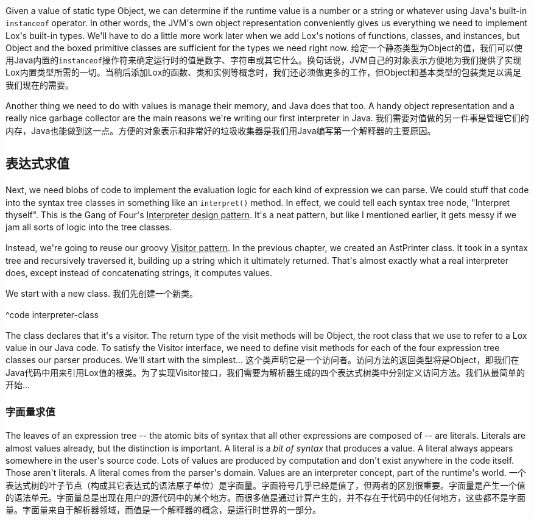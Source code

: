 </tr>
</tbody>
</table>

Given a value of static type Object, we can determine if the runtime value is a
number or a string or whatever using Java's built-in `instanceof` operator. In
other words, the <span name="jvm">JVM</span>'s own object representation
conveniently gives us everything we need to implement Lox's built-in types.
We'll have to do a little more work later when we add Lox's notions of
functions, classes, and instances, but Object and the boxed primitive classes
are sufficient for the types we need right now.
给定一个静态类型为Object的值，我们可以使用Java内置的`instanceof`操作符来确定运行时的值是数字、字符串或其它什么。换句话说，JVM自己的对象表示方便地为我们提供了实现Lox内置类型所需的一切。当稍后添加Lox的函数、类和实例等概念时，我们还必须做更多的工作，但Object和基本类型的包装类足以满足我们现在的需要。

<aside name="jvm">

Another thing we need to do with values is manage their memory, and Java does
that too. A handy object representation and a really nice garbage collector are
the main reasons we're writing our first interpreter in Java.
我们需要对值做的另一件事是管理它们的内存，Java也能做到这一点。方便的对象表示和非常好的垃圾收集器是我们用Java编写第一个解释器的主要原因。

</aside>

## 表达式求值

Next, we need blobs of code to implement the evaluation logic for each kind of
expression we can parse. We could stuff that code into the syntax tree classes
in something like an `interpret()` method. In effect, we could tell each syntax
tree node, "Interpret thyself". This is the Gang of Four's
[Interpreter design pattern][]. It's a neat pattern, but like I mentioned
earlier, it gets messy if we jam all sorts of logic into the tree classes.

[interpreter design pattern]: https://en.wikipedia.org/wiki/Interpreter_pattern

Instead, we're going to reuse our groovy [Visitor pattern][]. In the previous
chapter, we created an AstPrinter class. It took in a syntax tree and
recursively traversed it, building up a string which it ultimately returned.
That's almost exactly what a real interpreter does, except instead of
concatenating strings, it computes values.

[visitor pattern]: representing-code.html#the-visitor-pattern

We start with a new class.
我们先创建一个新类。

^code interpreter-class

The class declares that it's a visitor. The return type of the visit methods
will be Object, the root class that we use to refer to a Lox value in our Java
code. To satisfy the Visitor interface, we need to define visit methods for each
of the four expression tree classes our parser produces. We'll start with the
simplest...
这个类声明它是一个访问者。访问方法的返回类型将是Object，即我们在Java代码中用来引用Lox值的根类。为了实现Visitor接口，我们需要为解析器生成的四个表达式树类中分别定义访问方法。我们从最简单的开始…

### 字面量求值

The leaves of an expression tree -- the atomic bits of syntax that all other
expressions are composed of -- are <span name="leaf">literals</span>. Literals
are almost values already, but the distinction is important. A literal is a *bit
of syntax* that produces a value. A literal always appears somewhere in the
user's source code. Lots of values are produced by computation and don't exist
anywhere in the code itself. Those aren't literals. A literal comes from the
parser's domain. Values are an interpreter concept, part of the runtime's world.
一个表达式树的叶子节点（构成其它表达式的语法原子单位）是字面量。字面符号几乎已经是值了，但两者的区别很重要。字面量是产生一个值的语法单元。字面量总是出现在用户的源代码中的某个地方。而很多值是通过计算产生的，并不存在于代码中的任何地方，这些都不是字面量。字面量来自于解析器领域，而值是一个解释器的概念，是运行时世界的一部分。


[vars]: statements-and-state.html
[ieee 754]: https://en.wikipedia.org/wiki/IEEE_754
[last chapter]: parsing-expressions.html
[covariant arrays]: https://en.wikipedia.org/wiki/Covariance_and_contravariance_(computer_science)#Covariant_arrays_in_Java_and_C.23